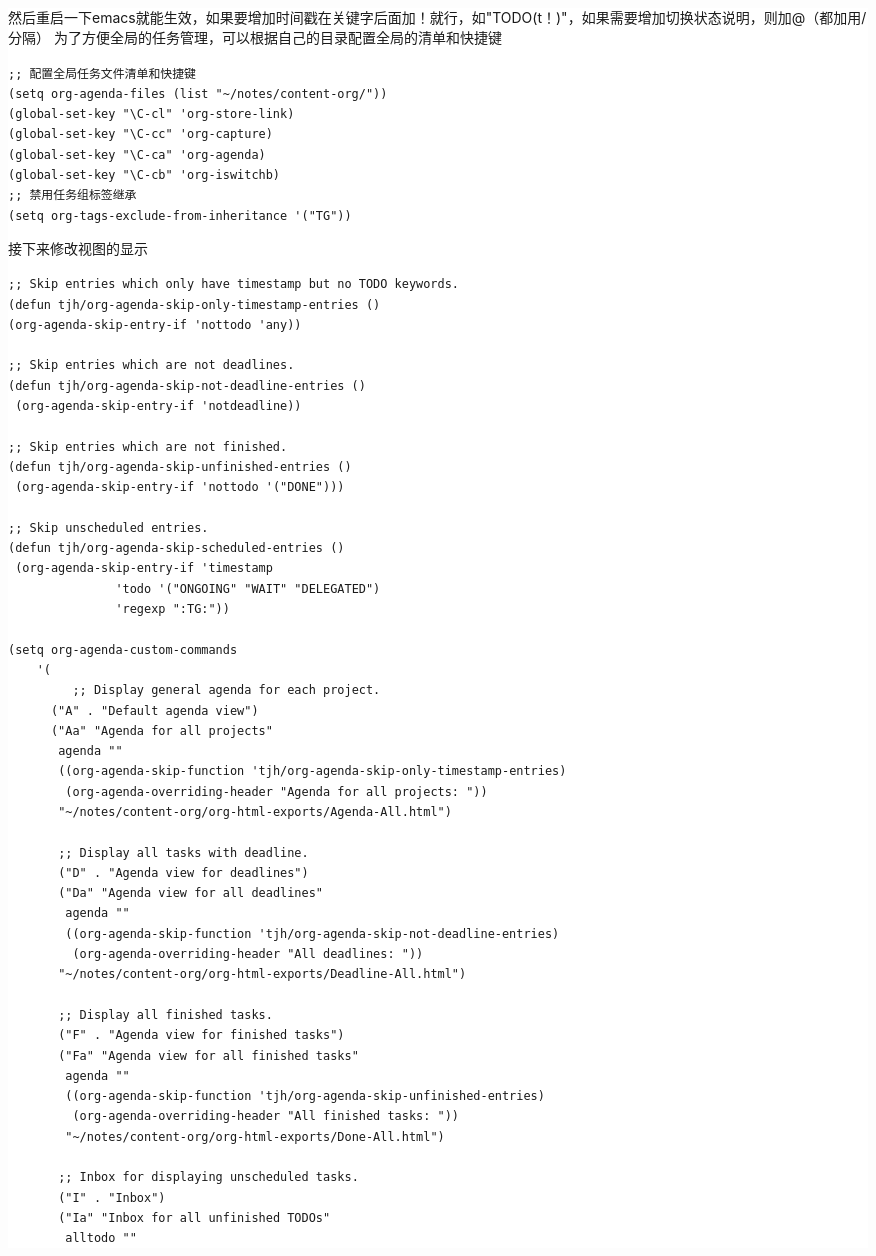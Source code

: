 然后重启一下emacs就能生效，如果要增加时间戳在关键字后面加！就行，如"TODO(t！)"，如果需要增加切换状态说明，则加@（都加用/分隔）
为了方便全局的任务管理，可以根据自己的目录配置全局的清单和快捷键

```emacs-lisp
;; 配置全局任务文件清单和快捷键
(setq org-agenda-files (list "~/notes/content-org/"))
(global-set-key "\C-cl" 'org-store-link)
(global-set-key "\C-cc" 'org-capture)
(global-set-key "\C-ca" 'org-agenda)
(global-set-key "\C-cb" 'org-iswitchb)
;; 禁用任务组标签继承
(setq org-tags-exclude-from-inheritance '("TG"))
```

接下来修改视图的显示

```nil
;; Skip entries which only have timestamp but no TODO keywords.
(defun tjh/org-agenda-skip-only-timestamp-entries ()
(org-agenda-skip-entry-if 'nottodo 'any))

;; Skip entries which are not deadlines.
(defun tjh/org-agenda-skip-not-deadline-entries ()
 (org-agenda-skip-entry-if 'notdeadline))

;; Skip entries which are not finished.
(defun tjh/org-agenda-skip-unfinished-entries ()
 (org-agenda-skip-entry-if 'nottodo '("DONE")))

;; Skip unscheduled entries.
(defun tjh/org-agenda-skip-scheduled-entries ()
 (org-agenda-skip-entry-if 'timestamp
               'todo '("ONGOING" "WAIT" "DELEGATED")
               'regexp ":TG:"))

(setq org-agenda-custom-commands
    '(
         ;; Display general agenda for each project.
      ("A" . "Default agenda view")
      ("Aa" "Agenda for all projects"
       agenda ""
       ((org-agenda-skip-function 'tjh/org-agenda-skip-only-timestamp-entries)
        (org-agenda-overriding-header "Agenda for all projects: "))
       "~/notes/content-org/org-html-exports/Agenda-All.html")

       ;; Display all tasks with deadline.
       ("D" . "Agenda view for deadlines")
       ("Da" "Agenda view for all deadlines"
        agenda ""
        ((org-agenda-skip-function 'tjh/org-agenda-skip-not-deadline-entries)
         (org-agenda-overriding-header "All deadlines: "))
       "~/notes/content-org/org-html-exports/Deadline-All.html")

       ;; Display all finished tasks.
       ("F" . "Agenda view for finished tasks")
       ("Fa" "Agenda view for all finished tasks"
        agenda ""
        ((org-agenda-skip-function 'tjh/org-agenda-skip-unfinished-entries)
         (org-agenda-overriding-header "All finished tasks: "))
        "~/notes/content-org/org-html-exports/Done-All.html")

       ;; Inbox for displaying unscheduled tasks.
       ("I" . "Inbox")
       ("Ia" "Inbox for all unfinished TODOs"
        alltodo ""
```